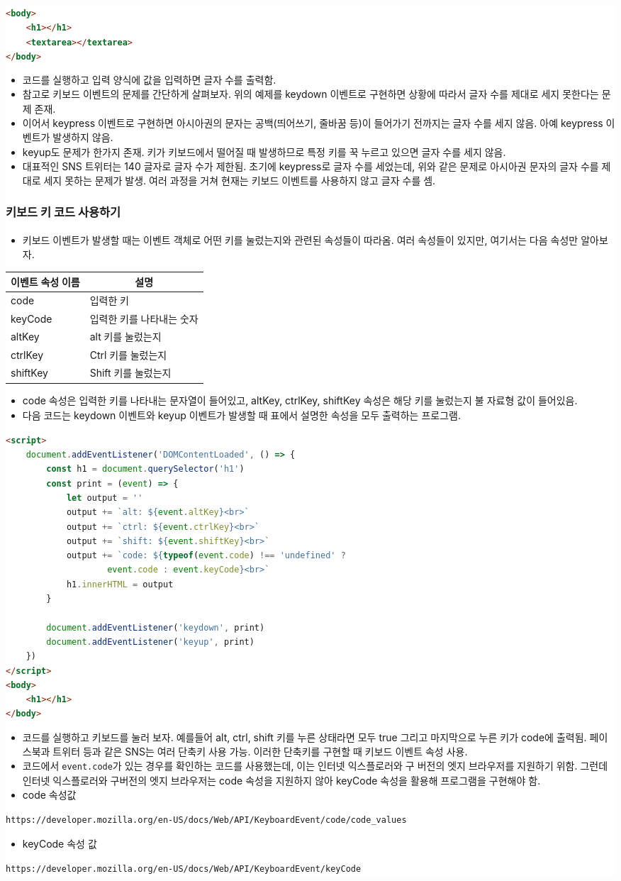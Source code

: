 ```html
<body>
    <h1></h1>
    <textarea></textarea>
</body>
```
- 코드를 실행하고 입력 양식에 값을 입력하면 글자 수를 출력함.
- 참고로 키보드 이벤트의 문제를 간단하게 살펴보자. 위의 예제를 keydown 이벤트로 구현하면 상황에 따라서 글자 수를 제대로 세지 못한다는 문제 존재.
- 이어서 keypress 이벤트로 구현하면 아시아권의 문자는 공백(띄어쓰기, 줄바꿈 등)이 들어가기 전까지는 글자 수를 세지 않음. 아예 keypress 이벤트가 발생하지 않음.
- keyup도 문제가 한가지 존재. 키가 키보드에서 떨어질 때 발생하므로 특정 키를 꾹 누르고 있으면 글자 수를 세지 않음.
- 대표적인 SNS 트위터는 140 글자로 글자 수가 제한됨. 초기에 keypress로 글자 수를 세었는데, 위와 같은 문제로 아시아권 문자의 글자 수를 제대로 세지 못하는 문제가 발생. 여러 과정을 거쳐 현재는 키보드 이벤트를 사용하지 않고 글자 수를 셈.

### 키보드 키 코드 사용하기
- 키보드 이벤트가 발생할 때는 이벤트 객체로 어떤 키를 눌렀는지와 관련된 속성들이 따라옴. 여러 속성들이 있지만, 여기서는 다음 속성만 알아보자.

| 이벤트 속성 이름 | 설명             |
|-----------|----------------|
| code      | 입력한 키          |
| keyCode   | 입력한 키를 나타내는 숫자 |
| altKey    | alt 키를 눌렀는지    |
| ctrlKey   | Ctrl 키를 눌렀는지   |
| shiftKey  | Shift 키를 눌렀는지  |

- code 속성은 입력한 키를 나타내는 문자열이 들어있고, altKey, ctrlKey, shiftKey 속성은 해당 키를 눌렀는지 불 자료형 값이 들어있음.
- 다음 코드는 keydown 이벤트와 keyup 이벤트가 발생할 때 표에서 설명한 속성을 모두 출력하는 프로그램.
```html
<script>
    document.addEventListener('DOMContentLoaded', () => {
        const h1 = document.querySelector('h1')
        const print = (event) => {
            let output = ''
            output += `alt: ${event.altKey}<br>`
            output += `ctrl: ${event.ctrlKey}<br>`
            output += `shift: ${event.shiftKey}<br>`
            output += `code: ${typeof(event.code) !== 'undefined' ?
                    event.code : event.keyCode}<br>`
            h1.innerHTML = output
        }

        document.addEventListener('keydown', print)
        document.addEventListener('keyup', print)
    })
</script>
<body>
    <h1></h1>
</body>
```
- 코드를 실행하고 키보드를 눌러 보자. 예를들어 alt, ctrl, shift 키를 누른 상태라면 모두 true 그리고 마지막으로 누른 키가 code에 출력됨. 페이스북과 트위터 등과 같은 SNS는 여러 단축키 사용 가능. 이러한 단축키를 구현할 때 키보드 이벤트 속성 사용.
- 코드에서 `event.code`가 있는 경우를 확인하는 코드를 사용했는데, 이는 인터넷 익스플로러와 구 버전의 엣지 브라우저를 지원하기 위함. 그런데 인터넷 익스플로러와 구버전의 엣지 브라우저는 code 속성을 지원하지 않아 keyCode 속성을 활용해 프로그램을 구현해야 함.
- code 속성값
```text
https://developer.mozilla.org/en-US/docs/Web/API/KeyboardEvent/code/code_values
```
- keyCode 속성 값
```text
https://developer.mozilla.org/en-US/docs/Web/API/KeyboardEvent/keyCode
```